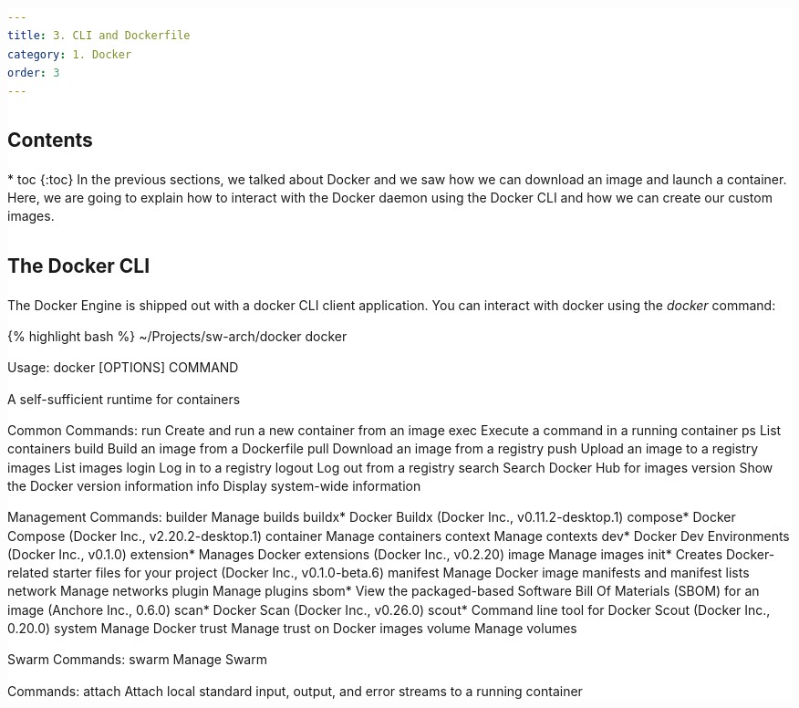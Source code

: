 ```yaml
---
title: 3. CLI and Dockerfile
category: 1. Docker
order: 3
---
```

<h2>Contents</h2>
* toc
{:toc}
In the previous sections, we talked about Docker and we saw how we can download an image and launch a container.  
Here, we are going to explain how to interact with the Docker daemon using the Docker CLI and how we can create our custom images.

## The Docker CLI
The Docker Engine is shipped out with a docker CLI client application.
You can interact with docker using the *docker* command:

{% highlight bash %}
~/Projects/sw-arch/docker docker

Usage:  docker [OPTIONS] COMMAND

A self-sufficient runtime for containers

Common Commands:
  run         Create and run a new container from an image
  exec        Execute a command in a running container
  ps          List containers
  build       Build an image from a Dockerfile
  pull        Download an image from a registry
  push        Upload an image to a registry
  images      List images
  login       Log in to a registry
  logout      Log out from a registry
  search      Search Docker Hub for images
  version     Show the Docker version information
  info        Display system-wide information

Management Commands:
  builder     Manage builds
  buildx*     Docker Buildx (Docker Inc., v0.11.2-desktop.1)
  compose*    Docker Compose (Docker Inc., v2.20.2-desktop.1)
  container   Manage containers
  context     Manage contexts
  dev*        Docker Dev Environments (Docker Inc., v0.1.0)
  extension*  Manages Docker extensions (Docker Inc., v0.2.20)
  image       Manage images
  init*       Creates Docker-related starter files for your project (Docker Inc., v0.1.0-beta.6)
  manifest    Manage Docker image manifests and manifest lists
  network     Manage networks
  plugin      Manage plugins
  sbom*       View the packaged-based Software Bill Of Materials (SBOM) for an image (Anchore Inc., 0.6.0)
  scan*       Docker Scan (Docker Inc., v0.26.0)
  scout*      Command line tool for Docker Scout (Docker Inc., 0.20.0)
  system      Manage Docker
  trust       Manage trust on Docker images
  volume      Manage volumes

Swarm Commands:
  swarm       Manage Swarm

Commands:
  attach      Attach local standard input, output, and error streams to a running container